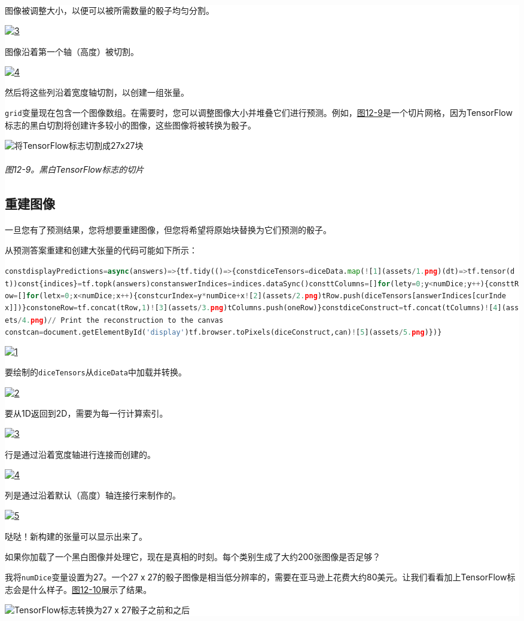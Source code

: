 图像被调整大小，以便可以被所需数量的骰子均匀分割。

[![3](assets/3.png)](#co_dicify__capstone_project_CO5-3)

图像沿着第一个轴（高度）被切割。

[![4](assets/4.png)](#co_dicify__capstone_project_CO5-4)

然后将这些列沿着宽度轴切割，以创建一组张量。

`grid`变量现在包含一个图像数组。在需要时，您可以调整图像大小并堆叠它们进行预测。例如，[图12-9](#tf_grid)是一个切片网格，因为TensorFlow标志的黑白切割将创建许多较小的图像，这些图像将被转换为骰子。

![将TensorFlow标志切割成27x27块](assets/ltjs_1209.png)

###### 图12-9。黑白TensorFlow标志的切片

## 重建图像

一旦您有了预测结果，您将想要重建图像，但您将希望将原始块替换为它们预测的骰子。

从预测答案重建和创建大张量的代码可能如下所示：

```py
constdisplayPredictions=async(answers)=>{tf.tidy(()=>{constdiceTensors=diceData.map(![1](assets/1.png)(dt)=>tf.tensor(dt))const{indices}=tf.topk(answers)constanswerIndices=indices.dataSync()consttColumns=[]for(lety=0;y<numDice;y++){consttRow=[]for(letx=0;x<numDice;x++){constcurIndex=y*numDice+x![2](assets/2.png)tRow.push(diceTensors[answerIndices[curIndex]])}constoneRow=tf.concat(tRow,1)![3](assets/3.png)tColumns.push(oneRow)}constdiceConstruct=tf.concat(tColumns)![4](assets/4.png)// Print the reconstruction to the canvas
constcan=document.getElementById('display')tf.browser.toPixels(diceConstruct,can)![5](assets/5.png)})}
```

[![1](assets/1.png)](#co_dicify__capstone_project_CO6-1)

要绘制的`diceTensors`从`diceData`中加载并转换。

[![2](assets/2.png)](#co_dicify__capstone_project_CO6-2)

要从1D返回到2D，需要为每一行计算索引。

[![3](assets/3.png)](#co_dicify__capstone_project_CO6-3)

行是通过沿着宽度轴进行连接而创建的。

[![4](assets/4.png)](#co_dicify__capstone_project_CO6-4)

列是通过沿着默认（高度）轴连接行来制作的。

[![5](assets/5.png)](#co_dicify__capstone_project_CO6-5)

哒哒！新构建的张量可以显示出来了。

如果你加载了一个黑白图像并处理它，现在是真相的时刻。每个类别生成了大约200张图像是否足够？

我将`numDice`变量设置为27。一个27 x 27的骰子图像是相当低分辨率的，需要在亚马逊上花费大约80美元。让我们看看加上TensorFlow标志会是什么样子。[图12-10](#tf)展示了结果。

![TensorFlow标志转换为27 x 27骰子之前和之后](assets/ltjs_1210.png)
